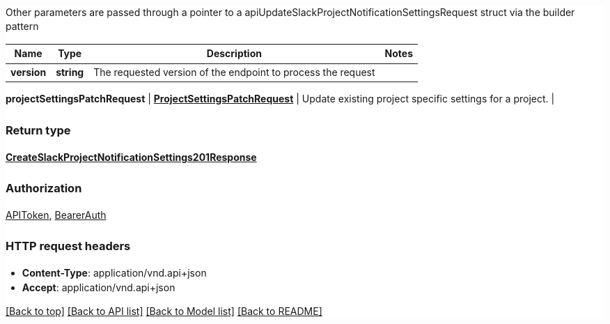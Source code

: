 Other parameters are passed through a pointer to a apiUpdateSlackProjectNotificationSettingsRequest struct via the builder pattern


Name | Type | Description  | Notes
------------- | ------------- | ------------- | -------------
 **version** | **string** | The requested version of the endpoint to process the request | 



 **projectSettingsPatchRequest** | [**ProjectSettingsPatchRequest**](ProjectSettingsPatchRequest.md) | Update existing project specific settings for a project. | 

### Return type

[**CreateSlackProjectNotificationSettings201Response**](CreateSlackProjectNotificationSettings201Response.md)

### Authorization

[APIToken](../README.md#APIToken), [BearerAuth](../README.md#BearerAuth)

### HTTP request headers

- **Content-Type**: application/vnd.api+json
- **Accept**: application/vnd.api+json

[[Back to top]](#) [[Back to API list]](../README.md#documentation-for-api-endpoints)
[[Back to Model list]](../README.md#documentation-for-models)
[[Back to README]](../README.md)

